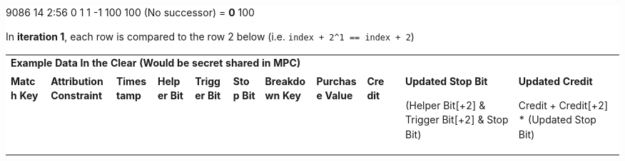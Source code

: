    </td>
  </tr>
  <tr>
   <td>9086
   </td>
   <td>14
   </td>
   <td>2:56
   </td>
   <td>0
   </td>
   <td>1
   </td>
   <td>1
   </td>
   <td>-1
   </td>
   <td>100
   </td>
   <td>100
   </td>
   <td>(No successor) = <strong>0</strong>
   </td>
   <td>100
   </td>
  </tr>
</table>

In **iteration 1**, each row is compared to the row 2 below (i.e. `index + 2^1 == index + 2`)

<table>
  <tr>
   <td colspan="12" ><strong>Example Data In the Clear (Would be secret shared in MPC)</strong>
   </td>
  </tr>
  <tr>
   <td><strong>Match Key</strong>
   </td>
   <td><strong>Attribution Constraint</strong>
   </td>
   <td><strong>Timestamp</strong>
   </td>
   <td><strong>Helper Bit</strong>
   </td>
   <td><strong>Trigger Bit</strong>
   </td>
   <td><strong>Stop Bit</strong>
   </td>
   <td><strong>Breakdown Key</strong>
   </td>
   <td><strong>Purchase Value</strong>
   </td>
   <td><strong>Credit</strong>
   </td>
   <td rowspan="10" >
   </td>
   <td><strong>Updated Stop Bit</strong>
<p>
(Helper Bit[+2] & Trigger Bit[+2] & Stop Bit)
   </td>
   <td><strong>Updated Credit</strong>
<p>
Credit + Credit[+2] * (Updated Stop Bit)
   </td>
